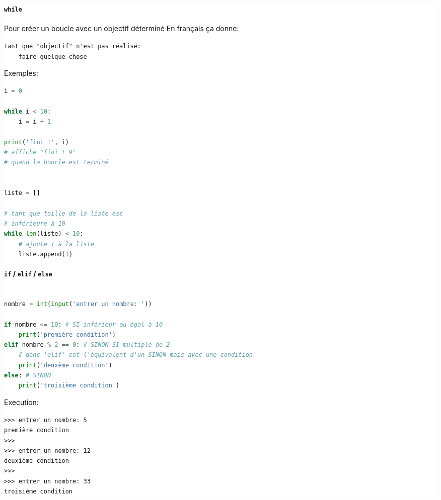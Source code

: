 
#### `while`

Pour créer un boucle avec un objectif déterminé
En français ça donne:

```
Tant que "objectif" n'est pas réalisé:
	faire quelque chose
```

Exemples:

```python
i = 0

while i < 10:
	i = i + 1

print('fini !', i)
# affiche "fini ! 9"
# quand la boucle est terminé


liste = []

# tant que taille de la liste est
# inférieure à 10
while len(liste) < 10:
	# ajoute 1 à la liste
	liste.append(1)
```


#### `if` / `elif` / `else`

```python

nombre = int(input('entrer un nombre: '))

if nombre <= 10: # SI inférieur ou égal à 10
	print('première condition')
elif nombre % 2 == 0: # SINON SI multiple de 2
	# donc 'elif' est l'équivalent d'un SINON mais avec une condition
	print('deuxème condition')
else: # SINON
	print('troisième condition')
```

Execution:

```
>>> entrer un nombre: 5
première condition
>>>
>>> entrer un nombre: 12
deuxième condition
>>>
>>> entrer un nombre: 33
troisième condition
```
